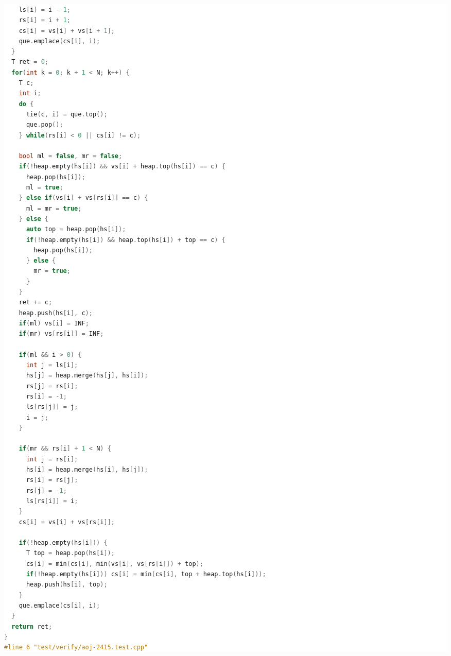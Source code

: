 ```cpp
    ls[i] = i - 1;
    rs[i] = i + 1;
    cs[i] = vs[i] + vs[i + 1];
    que.emplace(cs[i], i);
  }
  T ret = 0;
  for(int k = 0; k + 1 < N; k++) {
    T c;
    int i;
    do {
      tie(c, i) = que.top();
      que.pop();
    } while(rs[i] < 0 || cs[i] != c);
 
    bool ml = false, mr = false;
    if(!heap.empty(hs[i]) && vs[i] + heap.top(hs[i]) == c) {
      heap.pop(hs[i]);
      ml = true;
    } else if(vs[i] + vs[rs[i]] == c) {
      ml = mr = true;
    } else {
      auto top = heap.pop(hs[i]);
      if(!heap.empty(hs[i]) && heap.top(hs[i]) + top == c) {
        heap.pop(hs[i]);
      } else {
        mr = true;
      }
    }
    ret += c;
    heap.push(hs[i], c);
    if(ml) vs[i] = INF;
    if(mr) vs[rs[i]] = INF;
 
    if(ml && i > 0) {
      int j = ls[i];
      hs[j] = heap.merge(hs[j], hs[i]);
      rs[j] = rs[i];
      rs[i] = -1;
      ls[rs[j]] = j;
      i = j;
    }
 
    if(mr && rs[i] + 1 < N) {
      int j = rs[i];
      hs[i] = heap.merge(hs[i], hs[j]);
      rs[i] = rs[j];
      rs[j] = -1;
      ls[rs[i]] = i;
    }
    cs[i] = vs[i] + vs[rs[i]];
 
    if(!heap.empty(hs[i])) {
      T top = heap.pop(hs[i]);
      cs[i] = min(cs[i], min(vs[i], vs[rs[i]]) + top);
      if(!heap.empty(hs[i])) cs[i] = min(cs[i], top + heap.top(hs[i]));
      heap.push(hs[i], top);
    }
    que.emplace(cs[i], i);
  }
  return ret;
}
#line 6 "test/verify/aoj-2415.test.cpp"

```